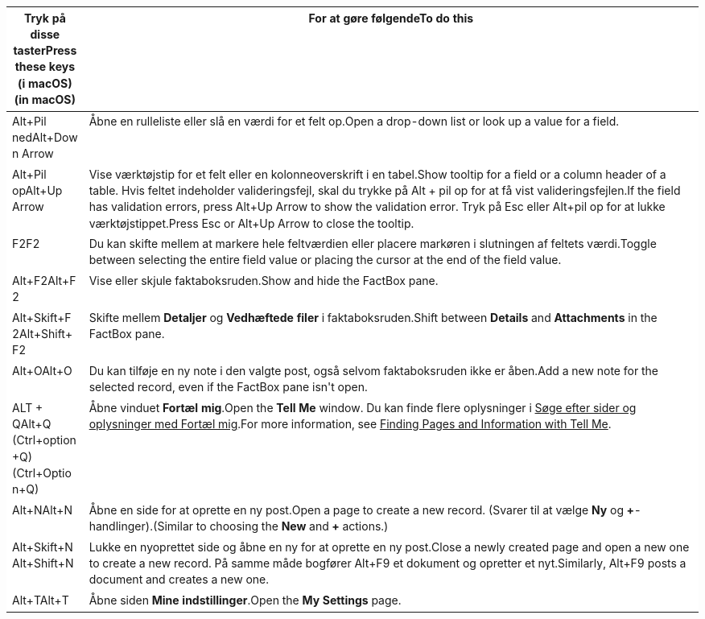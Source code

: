 |<span data-ttu-id="4b0ca-123">Tryk på disse taster</span><span class="sxs-lookup"><span data-stu-id="4b0ca-123">Press these keys</span></span><br /><span data-ttu-id="4b0ca-124">(i macOS)</span><span class="sxs-lookup"><span data-stu-id="4b0ca-124">(in macOS)</span></span>|<span data-ttu-id="4b0ca-125">For at gøre følgende</span><span class="sxs-lookup"><span data-stu-id="4b0ca-125">To do this</span></span>|
|--------------------------------|----------|
|<span data-ttu-id="4b0ca-126">Alt+Pil ned</span><span class="sxs-lookup"><span data-stu-id="4b0ca-126">Alt+Down Arrow</span></span>|<span data-ttu-id="4b0ca-127">Åbne en rulleliste eller slå en værdi for et felt op.</span><span class="sxs-lookup"><span data-stu-id="4b0ca-127">Open a drop-down list or look up a value for a field.</span></span>|
|<span data-ttu-id="4b0ca-128">Alt+Pil op</span><span class="sxs-lookup"><span data-stu-id="4b0ca-128">Alt+Up Arrow</span></span>|<span data-ttu-id="4b0ca-129">Vise værktøjstip for et felt eller en kolonneoverskrift i en tabel.</span><span class="sxs-lookup"><span data-stu-id="4b0ca-129">Show tooltip for a field or a column header of a table.</span></span> <span data-ttu-id="4b0ca-130">Hvis feltet indeholder valideringsfejl, skal du trykke på Alt + pil op for at få vist valideringsfejlen.</span><span class="sxs-lookup"><span data-stu-id="4b0ca-130">If the field has validation errors, press Alt+Up Arrow to show the validation error.</span></span> <span data-ttu-id="4b0ca-131">Tryk på Esc eller Alt+pil op for at lukke værktøjstippet.</span><span class="sxs-lookup"><span data-stu-id="4b0ca-131">Press Esc or Alt+Up Arrow to close the tooltip.</span></span>|
|<span data-ttu-id="4b0ca-132">F2</span><span class="sxs-lookup"><span data-stu-id="4b0ca-132">F2</span></span>|<span data-ttu-id="4b0ca-133">Du kan skifte mellem at markere hele feltværdien eller placere markøren i slutningen af feltets værdi.</span><span class="sxs-lookup"><span data-stu-id="4b0ca-133">Toggle between selecting the entire field value or placing the cursor at the end of the field value.</span></span>|
|<span data-ttu-id="4b0ca-134">Alt+F2</span><span class="sxs-lookup"><span data-stu-id="4b0ca-134">Alt+F2</span></span>|<span data-ttu-id="4b0ca-135">Vise eller skjule faktaboksruden.</span><span class="sxs-lookup"><span data-stu-id="4b0ca-135">Show and hide the FactBox pane.</span></span>|
|<span data-ttu-id="4b0ca-136">Alt+Skift+F2</span><span class="sxs-lookup"><span data-stu-id="4b0ca-136">Alt+Shift+F2</span></span>|<span data-ttu-id="4b0ca-137">Skifte mellem **Detaljer** og **Vedhæftede filer** i faktaboksruden.</span><span class="sxs-lookup"><span data-stu-id="4b0ca-137">Shift between **Details** and **Attachments** in the FactBox pane.</span></span>|
|<span data-ttu-id="4b0ca-138">Alt+O</span><span class="sxs-lookup"><span data-stu-id="4b0ca-138">Alt+O</span></span>|<span data-ttu-id="4b0ca-139">Du kan tilføje en ny note i den valgte post, også selvom faktaboksruden ikke er åben.</span><span class="sxs-lookup"><span data-stu-id="4b0ca-139">Add a new note for the selected record, even if the FactBox pane isn't open.</span></span>|
|<span data-ttu-id="4b0ca-140">ALT + Q</span><span class="sxs-lookup"><span data-stu-id="4b0ca-140">Alt+Q</span></span><br /><span data-ttu-id="4b0ca-141">(Ctrl+option+Q)</span><span class="sxs-lookup"><span data-stu-id="4b0ca-141">(Ctrl+Option+Q)</span></span>|<span data-ttu-id="4b0ca-142">Åbne vinduet **Fortæl mig**.</span><span class="sxs-lookup"><span data-stu-id="4b0ca-142">Open the **Tell Me** window.</span></span> <span data-ttu-id="4b0ca-143">Du kan finde flere oplysninger i [Søge efter sider og oplysninger med Fortæl mig](ui-search.md).</span><span class="sxs-lookup"><span data-stu-id="4b0ca-143">For more information, see [Finding Pages and Information with Tell Me](ui-search.md).</span></span>|
|<span data-ttu-id="4b0ca-144">Alt+N</span><span class="sxs-lookup"><span data-stu-id="4b0ca-144">Alt+N</span></span> |<span data-ttu-id="4b0ca-145">Åbne en side for at oprette en ny post.</span><span class="sxs-lookup"><span data-stu-id="4b0ca-145">Open a page to create a new record.</span></span> <span data-ttu-id="4b0ca-146">(Svarer til at vælge **Ny** og **+**-handlinger).</span><span class="sxs-lookup"><span data-stu-id="4b0ca-146">(Similar to choosing the **New** and **+** actions.)</span></span>|
|<span data-ttu-id="4b0ca-147">Alt+Skift+N</span><span class="sxs-lookup"><span data-stu-id="4b0ca-147">Alt+Shift+N</span></span> |<span data-ttu-id="4b0ca-148">Lukke en nyoprettet side og åbne en ny for at oprette en ny post.</span><span class="sxs-lookup"><span data-stu-id="4b0ca-148">Close a newly created page and open a new one to create a new record.</span></span> <span data-ttu-id="4b0ca-149">På samme måde bogfører Alt+F9 et dokument og opretter et nyt.</span><span class="sxs-lookup"><span data-stu-id="4b0ca-149">Similarly, Alt+F9 posts a document and creates a new one.</span></span>|
|<span data-ttu-id="4b0ca-150">Alt+T</span><span class="sxs-lookup"><span data-stu-id="4b0ca-150">Alt+T</span></span>|<span data-ttu-id="4b0ca-151">Åbne siden **Mine indstillinger**.</span><span class="sxs-lookup"><span data-stu-id="4b0ca-151">Open the **My Settings** page.</span></span>|